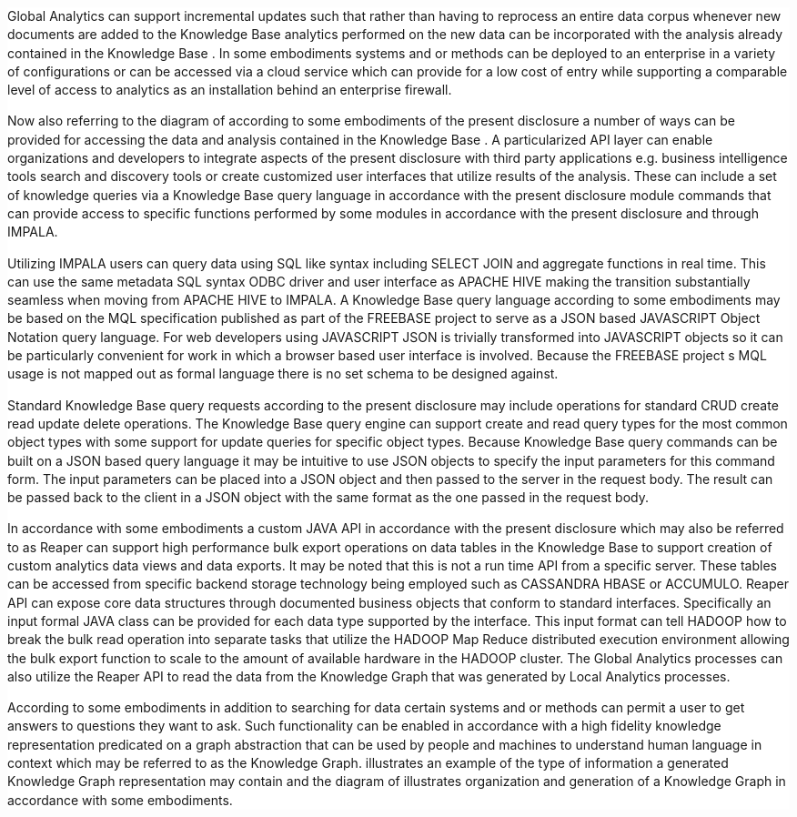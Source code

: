 Global Analytics can support incremental updates such that rather than having to reprocess an entire data corpus whenever new documents are added to the Knowledge Base analytics performed on the new data can be incorporated with the analysis already contained in the Knowledge Base . In some embodiments systems and or methods can be deployed to an enterprise in a variety of configurations or can be accessed via a cloud service which can provide for a low cost of entry while supporting a comparable level of access to analytics as an installation behind an enterprise firewall.

Now also referring to the diagram of according to some embodiments of the present disclosure a number of ways can be provided for accessing the data and analysis contained in the Knowledge Base . A particularized API layer can enable organizations and developers to integrate aspects of the present disclosure with third party applications e.g. business intelligence tools search and discovery tools or create customized user interfaces that utilize results of the analysis. These can include a set of knowledge queries via a Knowledge Base query language in accordance with the present disclosure module commands that can provide access to specific functions performed by some modules in accordance with the present disclosure and through IMPALA.

Utilizing IMPALA users can query data using SQL like syntax including SELECT JOIN and aggregate functions in real time. This can use the same metadata SQL syntax ODBC driver and user interface as APACHE HIVE making the transition substantially seamless when moving from APACHE HIVE to IMPALA. A Knowledge Base query language according to some embodiments may be based on the MQL specification published as part of the FREEBASE project to serve as a JSON based JAVASCRIPT Object Notation query language. For web developers using JAVASCRIPT JSON is trivially transformed into JAVASCRIPT objects so it can be particularly convenient for work in which a browser based user interface is involved. Because the FREEBASE project s MQL usage is not mapped out as formal language there is no set schema to be designed against.

Standard Knowledge Base query requests according to the present disclosure may include operations for standard CRUD create read update delete operations. The Knowledge Base query engine can support create and read query types for the most common object types with some support for update queries for specific object types. Because Knowledge Base query commands can be built on a JSON based query language it may be intuitive to use JSON objects to specify the input parameters for this command form. The input parameters can be placed into a JSON object and then passed to the server in the request body. The result can be passed back to the client in a JSON object with the same format as the one passed in the request body.

In accordance with some embodiments a custom JAVA API in accordance with the present disclosure which may also be referred to as Reaper can support high performance bulk export operations on data tables in the Knowledge Base to support creation of custom analytics data views and data exports. It may be noted that this is not a run time API from a specific server. These tables can be accessed from specific backend storage technology being employed such as CASSANDRA HBASE or ACCUMULO. Reaper API can expose core data structures through documented business objects that conform to standard interfaces. Specifically an input formal JAVA class can be provided for each data type supported by the interface. This input format can tell HADOOP how to break the bulk read operation into separate tasks that utilize the HADOOP Map Reduce distributed execution environment allowing the bulk export function to scale to the amount of available hardware in the HADOOP cluster. The Global Analytics processes can also utilize the Reaper API to read the data from the Knowledge Graph that was generated by Local Analytics processes.

According to some embodiments in addition to searching for data certain systems and or methods can permit a user to get answers to questions they want to ask. Such functionality can be enabled in accordance with a high fidelity knowledge representation predicated on a graph abstraction that can be used by people and machines to understand human language in context which may be referred to as the Knowledge Graph. illustrates an example of the type of information a generated Knowledge Graph representation may contain and the diagram of illustrates organization and generation of a Knowledge Graph in accordance with some embodiments.
